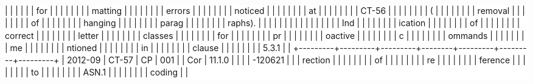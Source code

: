 |         |         |         |        |         | for     |         |
|         |         |         |        |         | matting |         |
|         |         |         |        |         | errors  |         |
|         |         |         |        |         | noticed |         |
|         |         |         |        |         | at      |         |
|         |         |         |        |         | CT-56   |         |
|         |         |         |        |         | (       |         |
|         |         |         |        |         | removal |         |
|         |         |         |        |         | of      |         |
|         |         |         |        |         | hanging |         |
|         |         |         |        |         | parag   |         |
|         |         |         |        |         | raphs). |         |
|         |         |         |        |         |         |         |
|         |         |         |        |         | Ind     |         |
|         |         |         |        |         | ication |         |
|         |         |         |        |         | of      |         |
|         |         |         |        |         | correct |         |
|         |         |         |        |         | letter  |         |
|         |         |         |        |         | classes |         |
|         |         |         |        |         | for     |         |
|         |         |         |        |         | pr      |         |
|         |         |         |        |         | oactive |         |
|         |         |         |        |         | c       |         |
|         |         |         |        |         | ommands |         |
|         |         |         |        |         | me      |         |
|         |         |         |        |         | ntioned |         |
|         |         |         |        |         | in      |         |
|         |         |         |        |         | clause  |         |
|         |         |         |        |         | 5.3.1   |         |
+---------+---------+---------+--------+---------+---------+---------+
| 2012-09 | CT-57   | CP      | 001    |         | Cor     | 11.1.0  |
|         |         | -120621 |        |         | rection |         |
|         |         |         |        |         | of      |         |
|         |         |         |        |         | re      |         |
|         |         |         |        |         | ference |         |
|         |         |         |        |         | to      |         |
|         |         |         |        |         | ASN.1   |         |
|         |         |         |        |         | coding  |         |